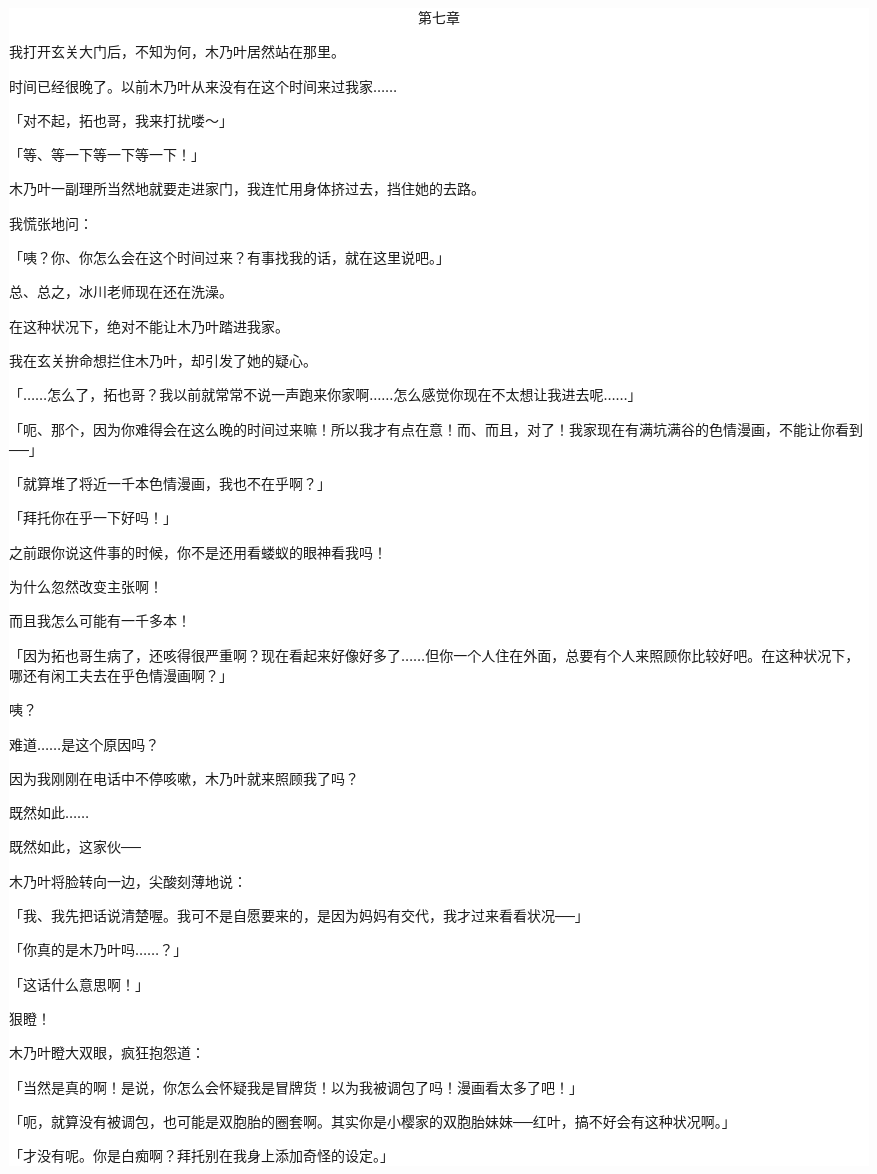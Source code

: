 <p align="center">第七章</p>

我打开玄关大门后，不知为何，木乃叶居然站在那里。

时间已经很晚了。以前木乃叶从来没有在这个时间来过我家……

「对不起，拓也哥，我来打扰喽～」

「等、等一下等一下等一下！」

木乃叶一副理所当然地就要走进家门，我连忙用身体挤过去，挡住她的去路。

我慌张地问：

「咦？你、你怎么会在这个时间过来？有事找我的话，就在这里说吧。」

总、总之，冰川老师现在还在洗澡。

在这种状况下，绝对不能让木乃叶踏进我家。

我在玄关拚命想拦住木乃叶，却引发了她的疑心。

「……怎么了，拓也哥？我以前就常常不说一声跑来你家啊……怎么感觉你现在不太想让我进去呢……」

「呃、那个，因为你难得会在这么晚的时间过来嘛！所以我才有点在意！而、而且，对了！我家现在有满坑满谷的色情漫画，不能让你看到──」

「就算堆了将近一千本色情漫画，我也不在乎啊？」

「拜托你在乎一下好吗！」

之前跟你说这件事的时候，你不是还用看蝼蚁的眼神看我吗！

为什么忽然改变主张啊！

而且我怎么可能有一千多本！

「因为拓也哥生病了，还咳得很严重啊？现在看起来好像好多了……但你一个人住在外面，总要有个人来照顾你比较好吧。在这种状况下，哪还有闲工夫去在乎色情漫画啊？」

咦？

难道……是这个原因吗？

因为我刚刚在电话中不停咳嗽，木乃叶就来照顾我了吗？

既然如此……

既然如此，这家伙──

木乃叶将脸转向一边，尖酸刻薄地说：

「我、我先把话说清楚喔。我可不是自愿要来的，是因为妈妈有交代，我才过来看看状况──」

「你真的是木乃叶吗……？」

「这话什么意思啊！」

狠瞪！

木乃叶瞪大双眼，疯狂抱怨道：

「当然是真的啊！是说，你怎么会怀疑我是冒牌货！以为我被调包了吗！漫画看太多了吧！」

「呃，就算没有被调包，也可能是双胞胎的圈套啊。其实你是小樱家的双胞胎妹妹──红叶，搞不好会有这种状况啊。」

「才没有呢。你是白痴啊？拜托别在我身上添加奇怪的设定。」
